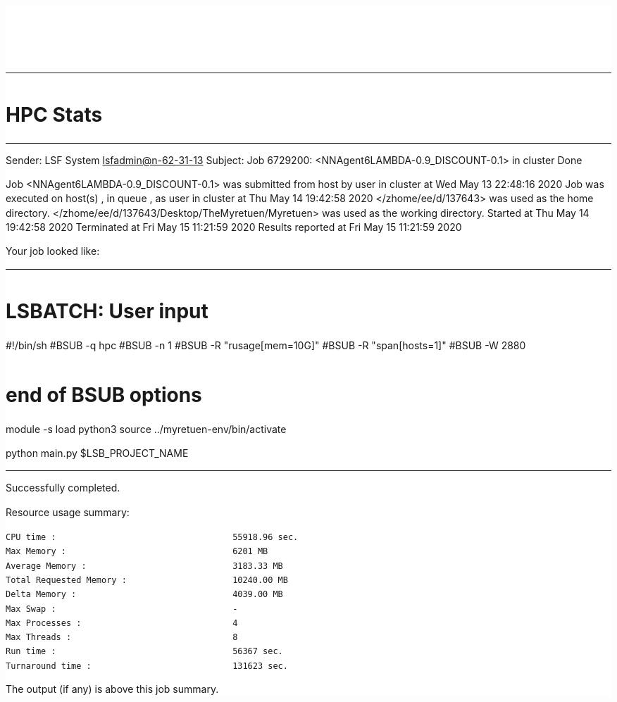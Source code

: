  <br /> 
 <br /> 
 <br /> 
 <br />

---------------------------------------------------------------------------------------------------------------------

# HPC Stats


------------------------------------------------------------
Sender: LSF System <lsfadmin@n-62-31-13>
Subject: Job 6729200: <NNAgent6LAMBDA-0.9_DISCOUNT-0.1> in cluster <dcc> Done

Job <NNAgent6LAMBDA-0.9_DISCOUNT-0.1> was submitted from host <n-62-30-3> by user <s183905> in cluster <dcc> at Wed May 13 22:48:16 2020
Job was executed on host(s) <n-62-31-13>, in queue <hpc>, as user <s183905> in cluster <dcc> at Thu May 14 19:42:58 2020
</zhome/ee/d/137643> was used as the home directory.
</zhome/ee/d/137643/Desktop/TheMyretuen/Myretuen> was used as the working directory.
Started at Thu May 14 19:42:58 2020
Terminated at Fri May 15 11:21:59 2020
Results reported at Fri May 15 11:21:59 2020

Your job looked like:

------------------------------------------------------------
# LSBATCH: User input
#!/bin/sh
#BSUB -q hpc
#BSUB -n 1
#BSUB -R "rusage[mem=10G]"
#BSUB -R "span[hosts=1]"
#BSUB -W 2880
# end of BSUB options

module -s load python3
source ../myretuen-env/bin/activate

python main.py $LSB_PROJECT_NAME


------------------------------------------------------------

Successfully completed.

Resource usage summary:

    CPU time :                                   55918.96 sec.
    Max Memory :                                 6201 MB
    Average Memory :                             3183.33 MB
    Total Requested Memory :                     10240.00 MB
    Delta Memory :                               4039.00 MB
    Max Swap :                                   -
    Max Processes :                              4
    Max Threads :                                8
    Run time :                                   56367 sec.
    Turnaround time :                            131623 sec.

The output (if any) is above this job summary.

